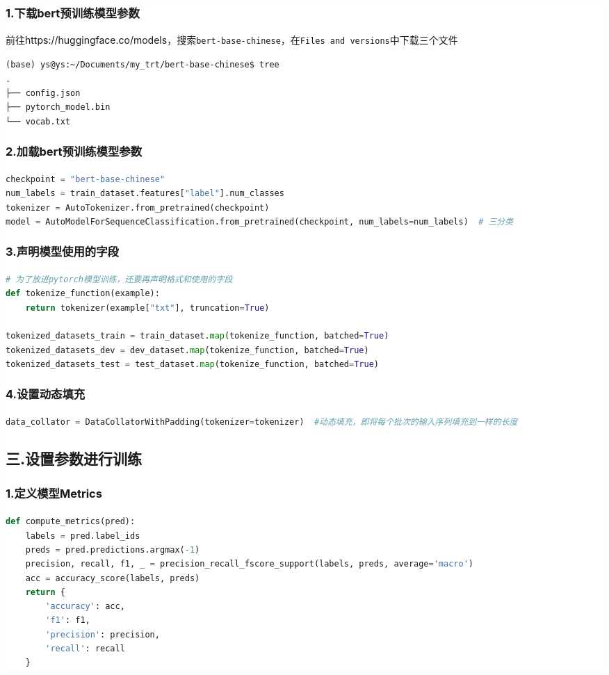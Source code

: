 ### 1.下载bert预训练模型参数

前往https://huggingface.co/models，搜索`bert-base-chinese`，在`Files and versions`中下载三个文件

```shell
(base) ys@ys:~/Documents/my_trt/bert-base-chinese$ tree
.
├── config.json
├── pytorch_model.bin
└── vocab.txt
```

### 2.加载bert预训练模型参数

```python
checkpoint = "bert-base-chinese"
num_labels = train_dataset.features["label"].num_classes
tokenizer = AutoTokenizer.from_pretrained(checkpoint)
model = AutoModelForSequenceClassification.from_pretrained(checkpoint, num_labels=num_labels)  # 三分类
```

### 3.声明模型使用的字段

```python
# 为了放进pytorch模型训练，还要再声明格式和使用的字段
def tokenize_function(example):
    return tokenizer(example["txt"], truncation=True)

tokenized_datasets_train = train_dataset.map(tokenize_function, batched=True)
tokenized_datasets_dev = dev_dataset.map(tokenize_function, batched=True)
tokenized_datasets_test = test_dataset.map(tokenize_function, batched=True)
```

### 4.设置动态填充

```python
data_collator = DataCollatorWithPadding(tokenizer=tokenizer)  #动态填充，即将每个批次的输入序列填充到一样的长度
```

## 三.设置参数进行训练

### 1.定义模型Metrics

```python
def compute_metrics(pred):
    labels = pred.label_ids
    preds = pred.predictions.argmax(-1)
    precision, recall, f1, _ = precision_recall_fscore_support(labels, preds, average='macro')
    acc = accuracy_score(labels, preds)
    return {
        'accuracy': acc,
        'f1': f1,
        'precision': precision,
        'recall': recall
    }
```
